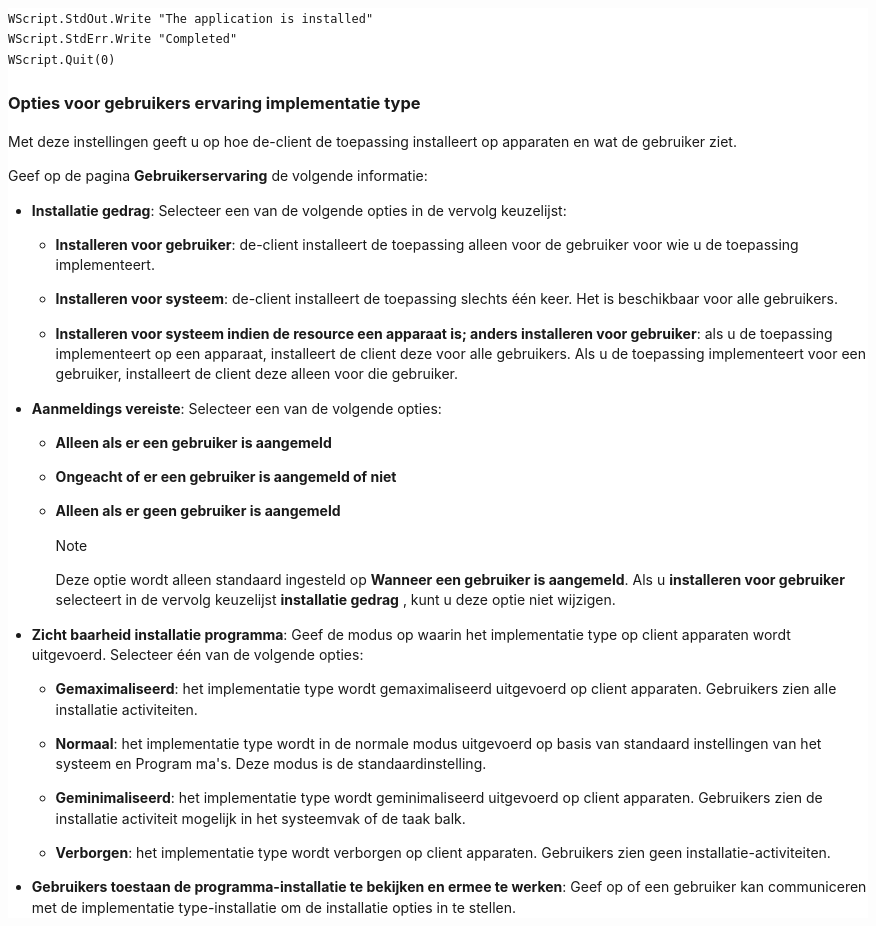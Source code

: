 ``` VBScript
WScript.StdOut.Write "The application is installed"
WScript.StdErr.Write "Completed"
WScript.Quit(0)
```

### <a name="deployment-type-user-experience-options"></a><a name="bkmk_dt-ux"></a>Opties voor **gebruikers ervaring** implementatie type

Met deze instellingen geeft u op hoe de-client de toepassing installeert op apparaten en wat de gebruiker ziet.  

Geef op de pagina **Gebruikerservaring** de volgende informatie:  

- **Installatie gedrag**: Selecteer een van de volgende opties in de vervolg keuzelijst:  

  - **Installeren voor gebruiker**: de-client installeert de toepassing alleen voor de gebruiker voor wie u de toepassing implementeert.  

  - **Installeren voor systeem**: de-client installeert de toepassing slechts één keer. Het is beschikbaar voor alle gebruikers.  

  - **Installeren voor systeem indien de resource een apparaat is; anders installeren voor gebruiker**: als u de toepassing implementeert op een apparaat, installeert de client deze voor alle gebruikers. Als u de toepassing implementeert voor een gebruiker, installeert de client deze alleen voor die gebruiker.  

- **Aanmeldings vereiste**: Selecteer een van de volgende opties:  

  - **Alleen als er een gebruiker is aangemeld**  

  - **Ongeacht of er een gebruiker is aangemeld of niet**  

  - **Alleen als er geen gebruiker is aangemeld**  

    > [!NOTE]  
    > Deze optie wordt alleen standaard ingesteld op **Wanneer een gebruiker is aangemeld**. Als u **installeren voor gebruiker** selecteert in de vervolg keuzelijst **installatie gedrag** , kunt u deze optie niet wijzigen.  

- **Zicht baarheid installatie programma**: Geef de modus op waarin het implementatie type op client apparaten wordt uitgevoerd. Selecteer één van de volgende opties:  

  - **Gemaximaliseerd**: het implementatie type wordt gemaximaliseerd uitgevoerd op client apparaten. Gebruikers zien alle installatie activiteiten.  

  - **Normaal**: het implementatie type wordt in de normale modus uitgevoerd op basis van standaard instellingen van het systeem en Program ma's. Deze modus is de standaardinstelling.  

  - **Geminimaliseerd**: het implementatie type wordt geminimaliseerd uitgevoerd op client apparaten. Gebruikers zien de installatie activiteit mogelijk in het systeemvak of de taak balk.  

  - **Verborgen**: het implementatie type wordt verborgen op client apparaten. Gebruikers zien geen installatie-activiteiten.  

- **Gebruikers toestaan de programma-installatie te bekijken en ermee te werken**: Geef op of een gebruiker kan communiceren met de implementatie type-installatie om de installatie opties in te stellen.  
